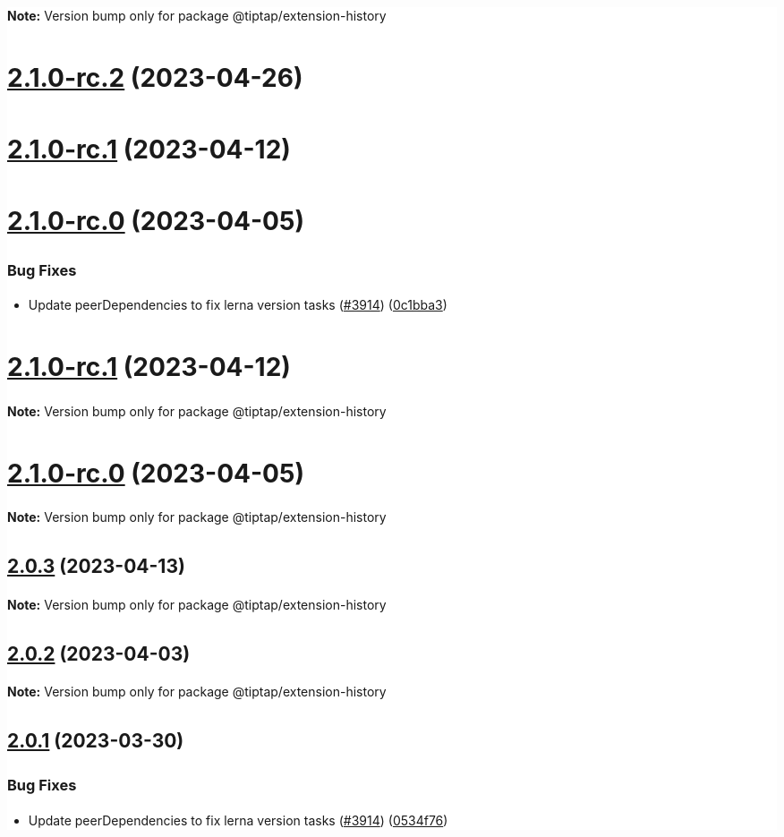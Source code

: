 **Note:** Version bump only for package @tiptap/extension-history

# [2.1.0-rc.2](https://github.com/ueberdosis/tiptap/compare/v2.0.3...v2.1.0-rc.2) (2023-04-26)

# [2.1.0-rc.1](https://github.com/ueberdosis/tiptap/compare/v2.1.0-rc.0...v2.1.0-rc.1) (2023-04-12)

# [2.1.0-rc.0](https://github.com/ueberdosis/tiptap/compare/v2.0.2...v2.1.0-rc.0) (2023-04-05)

### Bug Fixes

- Update peerDependencies to fix lerna version tasks ([#3914](https://github.com/ueberdosis/tiptap/issues/3914)) ([0c1bba3](https://github.com/ueberdosis/tiptap/commit/0c1bba3137b535776bcef95ff3c55e13f5a2db46))

# [2.1.0-rc.1](https://github.com/ueberdosis/tiptap/compare/v2.1.0-rc.0...v2.1.0-rc.1) (2023-04-12)

**Note:** Version bump only for package @tiptap/extension-history

# [2.1.0-rc.0](https://github.com/ueberdosis/tiptap/compare/v2.0.2...v2.1.0-rc.0) (2023-04-05)

**Note:** Version bump only for package @tiptap/extension-history

## [2.0.3](https://github.com/ueberdosis/tiptap/compare/v2.0.2...v2.0.3) (2023-04-13)

**Note:** Version bump only for package @tiptap/extension-history

## [2.0.2](https://github.com/ueberdosis/tiptap/compare/v2.0.1...v2.0.2) (2023-04-03)

**Note:** Version bump only for package @tiptap/extension-history

## [2.0.1](https://github.com/ueberdosis/tiptap/compare/v2.0.0...v2.0.1) (2023-03-30)

### Bug Fixes

- Update peerDependencies to fix lerna version tasks ([#3914](https://github.com/ueberdosis/tiptap/issues/3914)) ([0534f76](https://github.com/ueberdosis/tiptap/commit/0534f76401bf5399c01ca7f39d87f7221d91b4f7))
